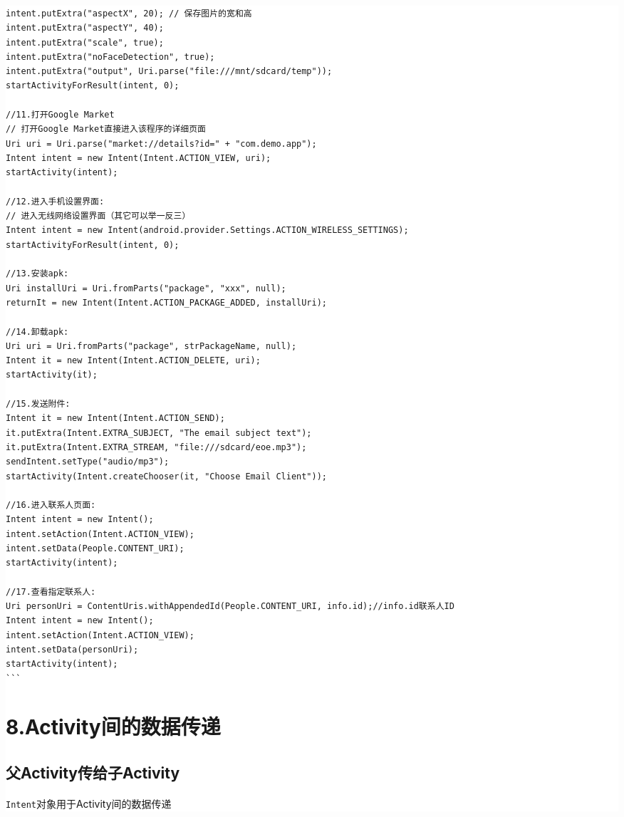 	intent.putExtra("aspectX", 20); // 保存图片的宽和高
	intent.putExtra("aspectY", 40);
	intent.putExtra("scale", true);
	intent.putExtra("noFaceDetection", true); 
	intent.putExtra("output", Uri.parse("file:///mnt/sdcard/temp")); 
	startActivityForResult(intent, 0);
	
	//11.打开Google Market 
	// 打开Google Market直接进入该程序的详细页面
	Uri uri = Uri.parse("market://details?id=" + "com.demo.app");
	Intent intent = new Intent(Intent.ACTION_VIEW, uri);
	startActivity(intent);
	
	//12.进入手机设置界面:
	// 进入无线网络设置界面（其它可以举一反三）  
	Intent intent = new Intent(android.provider.Settings.ACTION_WIRELESS_SETTINGS);  
	startActivityForResult(intent, 0);
	
	//13.安装apk:
	Uri installUri = Uri.fromParts("package", "xxx", null);   
	returnIt = new Intent(Intent.ACTION_PACKAGE_ADDED, installUri);
	
	//14.卸载apk:
	Uri uri = Uri.fromParts("package", strPackageName, null);      
	Intent it = new Intent(Intent.ACTION_DELETE, uri);      
	startActivity(it); 
	
	//15.发送附件:
	Intent it = new Intent(Intent.ACTION_SEND);      
	it.putExtra(Intent.EXTRA_SUBJECT, "The email subject text");      
	it.putExtra(Intent.EXTRA_STREAM, "file:///sdcard/eoe.mp3");      
	sendIntent.setType("audio/mp3");      
	startActivity(Intent.createChooser(it, "Choose Email Client"));
	
	//16.进入联系人页面:
	Intent intent = new Intent();
	intent.setAction(Intent.ACTION_VIEW);
	intent.setData(People.CONTENT_URI);
	startActivity(intent);
	
	//17.查看指定联系人:
	Uri personUri = ContentUris.withAppendedId(People.CONTENT_URI, info.id);//info.id联系人ID
	Intent intent = new Intent();
	intent.setAction(Intent.ACTION_VIEW);
	intent.setData(personUri);
	startActivity(intent);
	```
# 8.Activity间的数据传递 #

## 父Activity传给子Activity ##

`Intent`对象用于Activity间的数据传递
